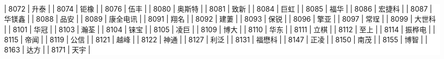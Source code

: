 | 8072 | 升泰 |
| 8074 | 钜橡 |
| 8076 | 伍丰 |
| 8080 | 奥斯特 |
| 8081 | 致新 |
| 8084 | 巨虹 |
| 8085 | 福华 |
| 8086 | 宏捷科 |
| 8087 | 华镁鑫 |
| 8088 | 品安 |
| 8089 | 康全电讯 |
| 8091 | 翔名 |
| 8092 | 建萋 |
| 8093 | 保锐 |
| 8096 | 擎亚 |
| 8097 | 常珵 |
| 8099 | 大世科 |
| 8101 | 华冠 |
| 8103 | 瀚荃 |
| 8104 | 铼宝 |
| 8105 | 凌巨 |
| 8109 | 博大 |
| 8110 | 华东 |
| 8111 | 立棋 |
| 8112 | 至上 |
| 8114 | 振桦电 |
| 8115 | 帝闻 |
| 8119 | 公信 |
| 8121 | 越峰 |
| 8122 | 神通 |
| 8127 | 利泛 |
| 8131 | 福懋科 |
| 8147 | 正凌 |
| 8150 | 南茂 |
| 8155 | 博智 |
| 8163 | 达方 |
| 8171 | 天宇 |